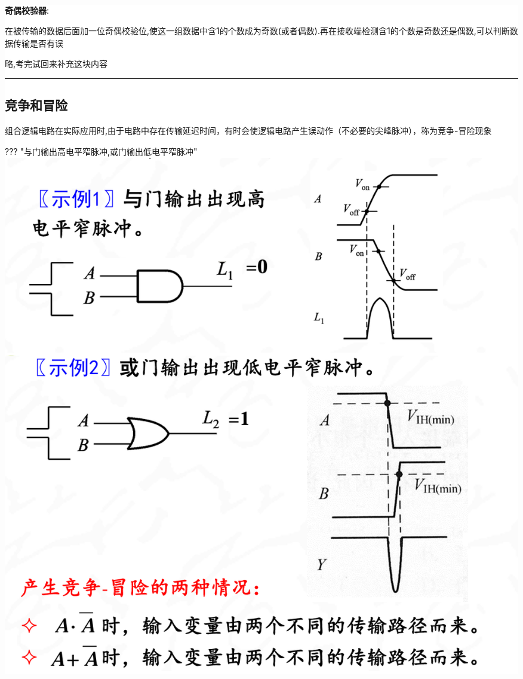 
**奇偶校验器**:

在被传输的数据后面加一位奇偶校验位,使这一组数据中含1的个数成为奇数(或者偶数).再在接收端检测含1的个数是奇数还是偶数,可以判断数据传输是否有误

略,考完试回来补充这块内容

---

## 竞争和冒险

组合逻辑电路在实际应用时,由于电路中存在传输延迟时间，有时会使逻辑电路产生误动作（不必要的尖峰脉冲），称为竞争-冒险现象

??? "与门输出高电平窄脉冲,或门输出低电平窄脉冲"
    ![alt text](image-14.png)
    ![alt text](image-15.png)
